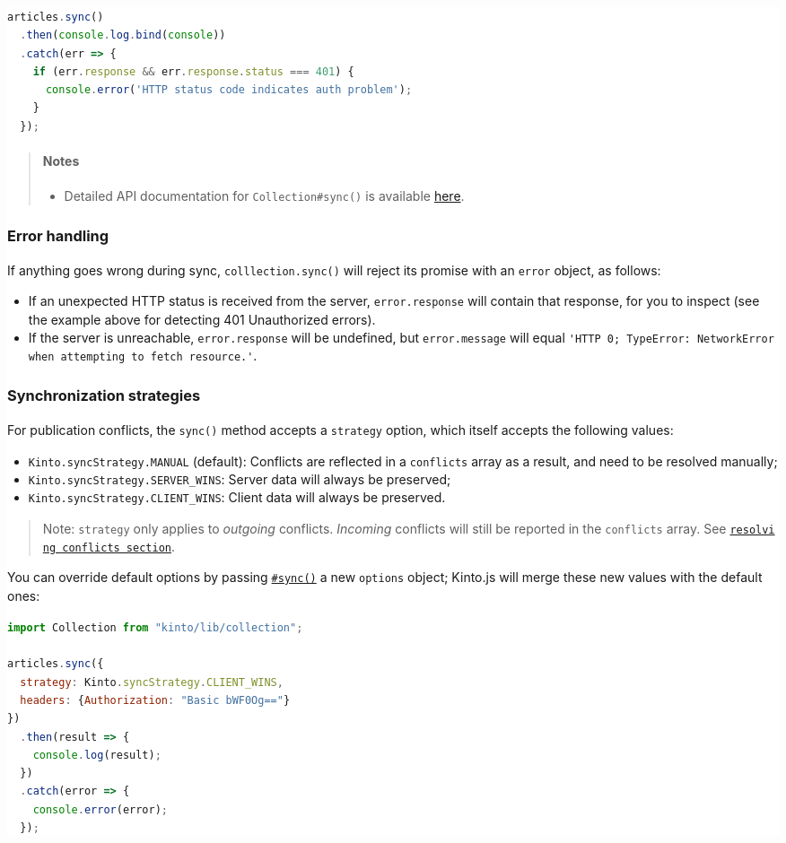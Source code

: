 ```js
articles.sync()
  .then(console.log.bind(console))
  .catch(err => {
    if (err.response && err.response.status === 401) {
      console.error('HTTP status code indicates auth problem');
    }
  });
```

> #### Notes
> - Detailed API documentation for `Collection#sync()` is available [here](https://doc.esdoc.org/github.com/Kinto/kinto.js/class/src/collection.js~Collection.html#instance-method-sync).

### Error handling

If anything goes wrong during sync, `colllection.sync()` will reject its promise with an `error` object, as follows:

* If an unexpected HTTP status is received from the server, `error.response` will contain that response, for you to inspect
    (see the example above for detecting 401 Unauthorized errors).
* If the server is unreachable, `error.response` will be undefined, but `error.message` will equal
    `'HTTP 0; TypeError: NetworkError when attempting to fetch resource.'`.

### Synchronization strategies

For publication conflicts, the `sync()` method accepts a `strategy` option, which itself accepts the following values:

- `Kinto.syncStrategy.MANUAL` (default): Conflicts are reflected in a `conflicts` array as a result, and need to be resolved manually;
- `Kinto.syncStrategy.SERVER_WINS`: Server data will always be preserved;
- `Kinto.syncStrategy.CLIENT_WINS`: Client data will always be preserved.

> Note:
> `strategy` only applies to *outgoing* conflicts. *Incoming* conflicts will still
> be reported in the `conflicts` array. See [`resolving conflicts section`](#resolving-conflicts-manually).

You can override default options by passing [`#sync()`](https://doc.esdoc.org/github.com/Kinto/kinto.js/class/src/collection.js~Collection.html#instance-method-sync) a new `options` object; Kinto.js will merge these new values with the default ones:

```js
import Collection from "kinto/lib/collection";

articles.sync({
  strategy: Kinto.syncStrategy.CLIENT_WINS,
  headers: {Authorization: "Basic bWF0Og=="}
})
  .then(result => {
    console.log(result);
  })
  .catch(error => {
    console.error(error);
  });
```
